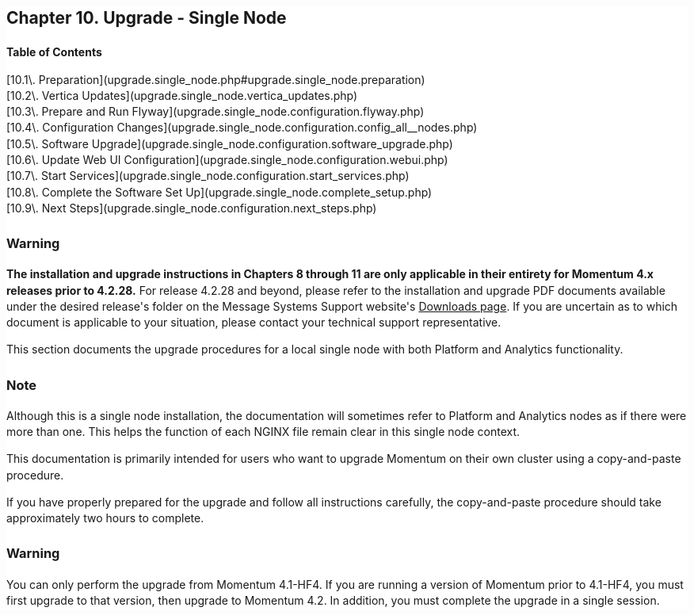 ## Chapter 10. Upgrade - Single Node

**Table of Contents**

<dl class="toc">

<dt>[10.1\. Preparation](upgrade.single_node.php#upgrade.single_node.preparation)</dt>

<dt>[10.2\. Vertica Updates](upgrade.single_node.vertica_updates.php)</dt>

<dt>[10.3\. Prepare and Run Flyway](upgrade.single_node.configuration.flyway.php)</dt>

<dt>[10.4\. Configuration Changes](upgrade.single_node.configuration.config_all__nodes.php)</dt>

<dt>[10.5\. Software Upgrade](upgrade.single_node.configuration.software_upgrade.php)</dt>

<dt>[10.6\. Update Web UI Configuration](upgrade.single_node.configuration.webui.php)</dt>

<dt>[10.7\. Start Services](upgrade.single_node.configuration.start_services.php)</dt>

<dt>[10.8\. Complete the Software Set Up](upgrade.single_node.complete_setup.php)</dt>

<dt>[10.9\. Next Steps](upgrade.single_node.configuration.next_steps.php)</dt>

</dl>

### Warning

**The installation and upgrade instructions in Chapters 8 through 11 are only applicable in their entirety for Momentum 4.x releases prior to 4.2.28.**                                                                                                                                                 For release 4.2.28 and beyond, please refer to the installation and upgrade PDF documents available under the desired release's folder on the Message Systems Support website's [Downloads page](https://support.messagesystems.com/start.php/). If you are uncertain as to which document is applicable to your situation, please contact your technical support representative.

<a class="indexterm" name="idp1218512"></a>

This section documents the upgrade procedures for a local single node with both Platform and Analytics functionality.

### Note

Although this is a single node installation, the documentation will sometimes refer to Platform and Analytics nodes as if there were more than one. This helps the function of each NGINX file remain clear in this single node context.

This documentation is primarily intended for users who want to upgrade Momentum on their own cluster using a copy-and-paste procedure.

If you have properly prepared for the upgrade and follow all instructions carefully, the copy-and-paste procedure should take approximately two hours to complete.

### Warning

You can only perform the upgrade from Momentum 4.1-HF4\. If you are running a version of Momentum prior to 4.1-HF4, you must first upgrade to that version, then upgrade to Momentum 4.2\. In addition, you must complete the upgrade in a single session.
